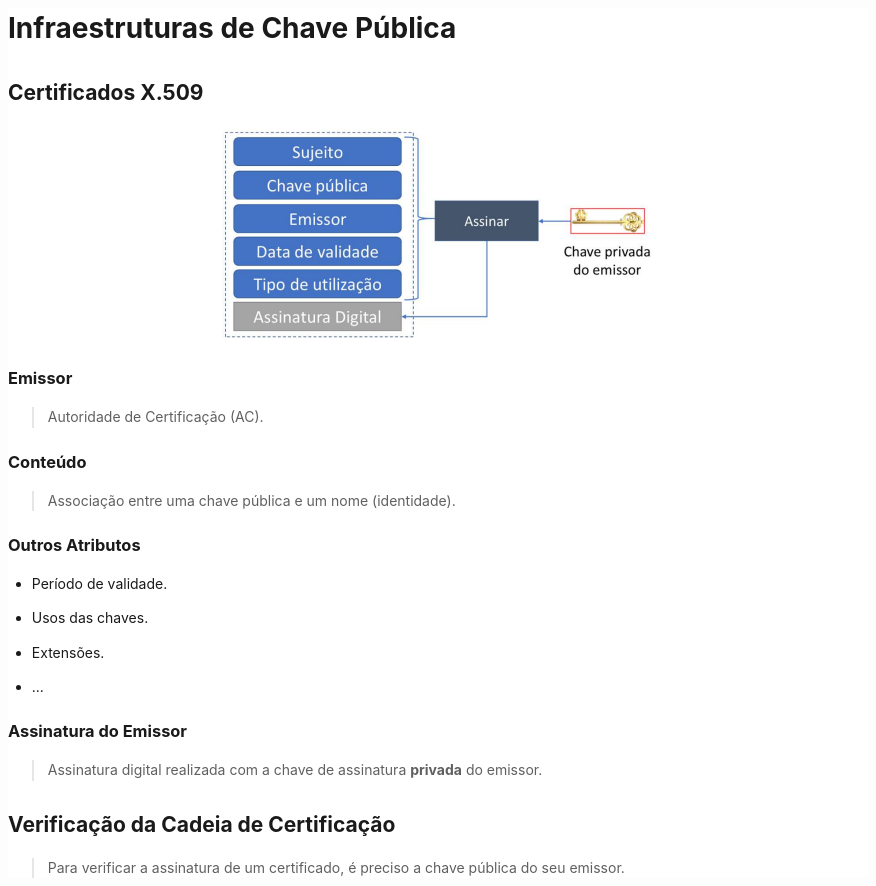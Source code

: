 # __Infraestruturas de Chave Pública__

## __Certificados X.509__

<div align=center>

![](imgs/22.png)

</div>

### __Emissor__

> Autoridade de Certificação (AC).

### __Conteúdo__

> Associação entre uma chave pública e um nome (identidade).

### __Outros Atributos__

* Período de validade.

* Usos das chaves.

* Extensões.

* ...

### __Assinatura do Emissor__

> Assinatura digital realizada com a chave de assinatura __privada__ do emissor.

## __Verificação da Cadeia de Certificação__

> Para verificar a assinatura de um certificado, é preciso a chave pública do seu emissor.

<div align=center>
